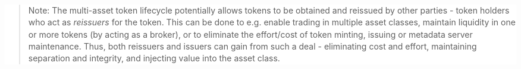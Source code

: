 > Note: The multi-asset token lifecycle potentially allows tokens to be obtained and reissued by other parties - token holders who act as *reissuers* for the token. This can be done to e.g. enable trading in multiple asset classes, maintain liquidity in one or more tokens (by acting as a broker), or to eliminate the effort/cost of token minting, issuing or metadata server maintenance. Thus, both reissuers and issuers can gain from such a deal - eliminating cost and effort, maintaining separation and integrity, and injecting value into the asset class. 
